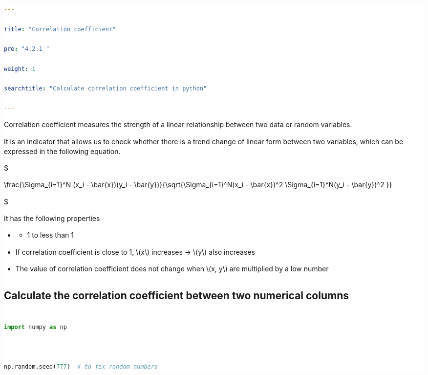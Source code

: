 ```yaml
---

title: "Correlation coefficient"

pre: "4.2.1 "

weight: 1

searchtitle: "Calculate correlation coefficient in python"

---
```






Correlation coefficient measures the strength of a linear relationship between two data or random variables.

It is an indicator that allows us to check whether there is a trend change of linear form between two variables, which can be expressed in the following equation.



$

\frac{\Sigma_{i=1}^N (x_i - \bar{x})(y_i - \bar{y})}{\sqrt{\Sigma_{i=1}^N(x_i - \bar{x})^2 \Sigma_{i=1}^N(y_i - \bar{y})^2 }}

$



It has the following properties



- - 1 to less than 1

- If correlation coefficient is close to 1, \\(x\\) increases → \\(y\\) also increases

- The value of correlation coefficient does not change when \\(x, y\\) are multiplied by a low number



## Calculate the correlation coefficient between two numerical columns





```python

import numpy as np



np.random.seed(777)  # to fix random numbers

```
